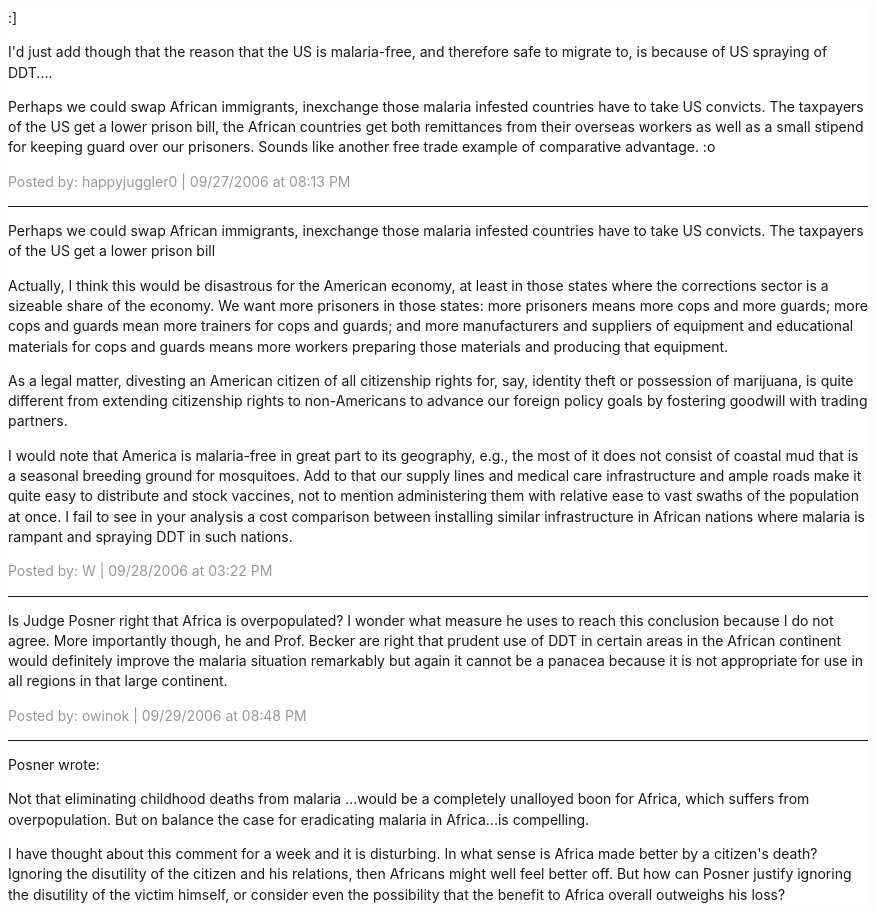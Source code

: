 :]

I'd just add though that the reason that the US is malaria-free, and therefore safe to migrate to, is because of US spraying of DDT....

Perhaps we could swap African immigrants, inexchange those malaria infested countries have to take US convicts. The taxpayers of the US get a lower prison bill, the African countries get both remittances from their overseas workers as well as a small stipend for keeping guard over our prisoners. Sounds like another free trade example of comparative advantage. :o

<span style="color:#999">Posted by: happyjuggler0 | 09/27/2006 at 08:13 PM</span>

---

Perhaps we could swap African immigrants, inexchange those malaria infested countries have to take US convicts. The taxpayers of the US get a lower prison bill

Actually, I think this would be disastrous for the American economy, at least in those states where the corrections sector is a sizeable share of the economy. We want more prisoners in those states: more prisoners means more cops and more guards; more cops and guards mean more trainers for cops and guards; and more manufacturers and suppliers of equipment and educational materials for cops and guards means more workers preparing those materials and producing that equipment.

As a legal matter, divesting an American citizen of all citizenship rights for, say, identity theft or possession of marijuana, is quite different from extending citizenship rights to non-Americans to advance our foreign policy goals by fostering goodwill with trading partners.

I would note that America is malaria-free in great part to its geography, e.g., the most of it does not consist of coastal mud that is a seasonal breeding ground for mosquitoes. Add to that our supply lines and medical care infrastructure and ample roads make it quite easy to distribute and stock vaccines, not to mention administering them with relative ease to vast swaths of the population at once. I fail to see in your analysis a cost comparison between installing similar infrastructure in African nations where malaria is rampant and spraying DDT in such nations.

<span style="color:#999">Posted by: W | 09/28/2006 at 03:22 PM</span>

---

Is Judge Posner right that Africa is overpopulated? I wonder what measure he uses to reach this conclusion because I do not agree. More importantly though, he and Prof. Becker are right that prudent use of DDT in certain areas in the African continent would definitely improve the malaria situation remarkably but again it cannot be a panacea because it is not appropriate for use in all regions in that large continent.

<span style="color:#999">Posted by: owinok | 09/29/2006 at 08:48 PM</span>

---

Posner wrote:

Not that eliminating childhood deaths from malaria ...would be a completely unalloyed boon for Africa, which suffers from overpopulation. But on balance the case for eradicating malaria in Africa...is compelling.

I have thought about this comment for a week and it is disturbing. In what sense is Africa made better by a citizen's death? Ignoring the disutility of the citizen and his relations, then Africans might well feel better off. But how can Posner justify ignoring the disutility of the victim himself, or consider even the possibility that the benefit to Africa overall outweighs his loss?
